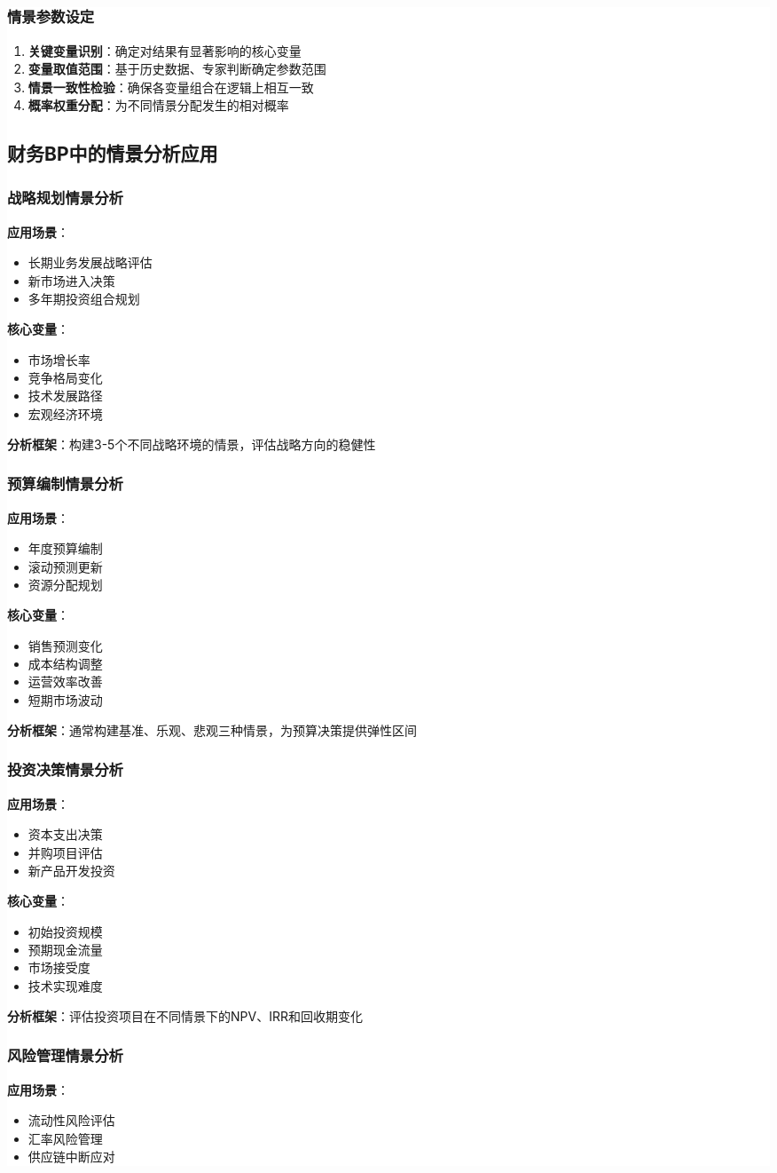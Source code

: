 ### 情景参数设定
1. **关键变量识别**：确定对结果有显著影响的核心变量
2. **变量取值范围**：基于历史数据、专家判断确定参数范围
3. **情景一致性检验**：确保各变量组合在逻辑上相互一致
4. **概率权重分配**：为不同情景分配发生的相对概率

## 财务BP中的情景分析应用

### 战略规划情景分析
**应用场景**：
- 长期业务发展战略评估
- 新市场进入决策
- 多年期投资组合规划

**核心变量**：
- 市场增长率
- 竞争格局变化
- 技术发展路径
- 宏观经济环境

**分析框架**：构建3-5个不同战略环境的情景，评估战略方向的稳健性

### 预算编制情景分析
**应用场景**：
- 年度预算编制
- 滚动预测更新
- 资源分配规划

**核心变量**：
- 销售预测变化
- 成本结构调整
- 运营效率改善
- 短期市场波动

**分析框架**：通常构建基准、乐观、悲观三种情景，为预算决策提供弹性区间

### 投资决策情景分析
**应用场景**：
- 资本支出决策
- 并购项目评估
- 新产品开发投资

**核心变量**：
- 初始投资规模
- 预期现金流量
- 市场接受度
- 技术实现难度

**分析框架**：评估投资项目在不同情景下的NPV、IRR和回收期变化

### 风险管理情景分析
**应用场景**：
- 流动性风险评估
- 汇率风险管理
- 供应链中断应对
